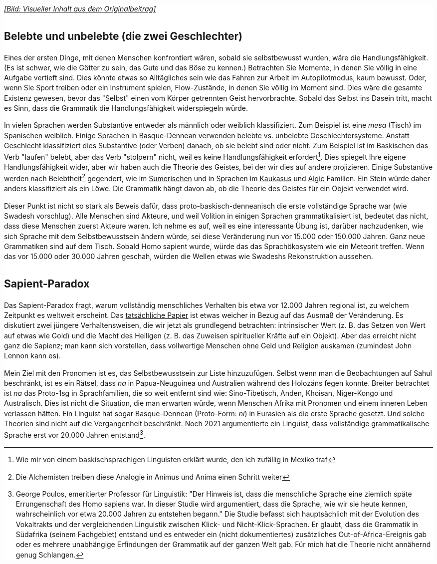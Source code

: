 [*[Bild: Visueller Inhalt aus dem Originalbeitrag]*](https://substackcdn.com/image/fetch/$s_!QhqQ!,f_auto,q_auto:good,fl_progressive:steep/https%3A%2F%2Fsubstack-post-media.s3.amazonaws.com%2Fpublic%2Fimages%2Fd251a692-459c-4f8f-a08a-7395b0131565_1600x768.png)

## Belebte und unbelebte (die zwei Geschlechter)

Eines der ersten Dinge, mit denen Menschen konfrontiert wären, sobald sie selbstbewusst wurden, wäre die Handlungsfähigkeit. (Es ist schwer, wie die Götter zu sein, das Gute und das Böse zu kennen.) Betrachten Sie Momente, in denen Sie völlig in eine Aufgabe vertieft sind. Dies könnte etwas so Alltägliches sein wie das Fahren zur Arbeit im Autopilotmodus, kaum bewusst. Oder, wenn Sie Sport treiben oder ein Instrument spielen, Flow-Zustände, in denen Sie völlig im Moment sind. Dies wäre die gesamte Existenz gewesen, bevor das "Selbst" einen vom Körper getrennten Geist hervorbrachte. Sobald das Selbst ins Dasein tritt, macht es Sinn, dass die Grammatik die Handlungsfähigkeit widerspiegeln würde.

In vielen Sprachen werden Substantive entweder als männlich oder weiblich klassifiziert. Zum Beispiel ist eine _mesa_ (Tisch) im Spanischen weiblich. Einige Sprachen in Basque-Dennean verwenden belebte vs. unbelebte Geschlechtersysteme. Anstatt Geschlecht klassifiziert dies Substantive (oder Verben) danach, ob sie belebt sind oder nicht. Zum Beispiel ist im Baskischen das Verb "laufen" belebt, aber das Verb "stolpern" nicht, weil es keine Handlungsfähigkeit erfordert[^9]. Dies spiegelt Ihre eigene Handlungsfähigkeit wider, aber wir haben auch die Theorie des Geistes, bei der wir dies auf andere projizieren. Einige Substantive werden nach Belebtheit[^10] gegendert, wie im [Sumerischen](https://cdli.ox.ac.uk/wiki/doku.php?id=sumerian:gender) und in Sprachen im [Kaukasus](https://www.academia.edu/34519267/The_origin_of_gender_in_Northwest_Caucasian) und [Algic](https://www.sidis.net/Algonquin%20_%20Basque%20_biblio.html) Familien. Ein Stein würde daher anders klassifiziert als ein Löwe. Die Grammatik hängt davon ab, ob die Theorie des Geistes für ein Objekt verwendet wird.

Dieser Punkt ist nicht so stark als Beweis dafür, dass proto-baskisch-denneanisch die erste vollständige Sprache war (wie Swadesh vorschlug). Alle Menschen sind Akteure, und weil Volition in einigen Sprachen grammatikalisiert ist, bedeutet das nicht, dass diese Menschen zuerst Akteure waren. Ich nehme es auf, weil es eine interessante Übung ist, darüber nachzudenken, wie sich Sprache mit dem Selbstbewusstsein ändern würde, sei diese Veränderung nun vor 15.000 oder 150.000 Jahren. Ganz neue Grammatiken sind auf dem Tisch. Sobald Homo sapient wurde, würde das das Sprachökosystem wie ein Meteorit treffen. Wenn das vor 15.000 oder 30.000 Jahren geschah, würden die Wellen etwas wie Swadeshs Rekonstruktion aussehen.

## Sapient-Paradox

Das Sapient-Paradox fragt, warum vollständig menschliches Verhalten bis etwa vor 12.000 Jahren regional ist, zu welchem Zeitpunkt es weltweit erscheint. Das [tatsächliche Papier](https://www.ncbi.nlm.nih.gov/pmc/articles/PMC2606703/) ist etwas weicher in Bezug auf das Ausmaß der Veränderung. Es diskutiert zwei jüngere Verhaltensweisen, die wir jetzt als grundlegend betrachten: intrinsischer Wert (z. B. das Setzen von Wert auf etwas wie Gold) und die Macht des Heiligen (z. B. das Zuweisen spiritueller Kräfte auf ein Objekt). Aber das erreicht nicht ganz die Sapienz; man kann sich vorstellen, dass vollwertige Menschen ohne Geld und Religion auskamen (zumindest John Lennon kann es).

Mein Ziel mit den Pronomen ist es, das Selbstbewusstsein zur Liste hinzuzufügen. Selbst wenn man die Beobachtungen auf Sahul beschränkt, ist es ein Rätsel, dass _na_ in Papua-Neuguinea und Australien während des Holozäns fegen konnte. Breiter betrachtet ist _na_ das Proto-1sg in Sprachfamilien, die so weit entfernt sind wie: Sino-Tibetisch, Anden, Khoisan, Niger-Kongo und Australisch. Dies ist nicht die Situation, die man erwarten würde, wenn Menschen Afrika mit Pronomen und einem inneren Leben verlassen hätten. Ein Linguist hat sogar Basque-Dennean (Proto-Form: _ni_) in Eurasien als die erste Sprache gesetzt. Und solche Theorien sind nicht auf die Vergangenheit beschränkt. Noch 2021 argumentierte ein Linguist, dass vollständige grammatikalische Sprache erst vor 20.000 Jahren entstand[^11].


[^1]: ŋ ist das 'n', das in danke, Wut, Glocke verwendet wird. Ähnlich wie: ng
[^2]: Dene-Yeniseian And Dene-Caucasian: Pronouns And Other Thoughts"Thus, when functioning as the 1st person sg. subject verbal suffixal marker in Kott, it is ŋ (as in igejaŋ 'I am born'), but when functioning as a 1st person sg. subject verbal prefixal marker in Ket, it is b(a), as in ba-kissāl 'I spend the night'. Starostin assumes — presumably correctly — that ŋ is here the primary form, having shifted to m and then to b- already in Proto-Yeniseian due to the language's low tolerance on word-initial resonants."
[^3]: On the origin of languages : studies in linguistic taxonomy (p. 270)
[^4]: Die einzige andere nicht-genetische Option ist die konvergente Evolution, bei der die menschliche Zunge das 1sg mit unglaublicher Regelmäßigkeit auf na (oder eine ähnliche Version) abbildet. PNG liefert Beweise dafür, dass dies nicht der Fall ist. Pronomen driften von ihren ursprünglichen Formen genauso wie jedes andere Wort (außer vielleicht Mama und Papa). Ross verstand dies und erklärte daher Ähnlichkeiten mit zwei anderen Regionen durch Zufall. Mein Verständnis ist, dass andere regionale Experten zu dieser Erklärung neigen, weil sie die Divergenz in ihrer eigenen Sprache sehen können.
[^5]: Where do personal pronouns come from? hat eine Zitierung. Die Kommentare von Experten sagen, dass das Papier gute Arbeit bei der Beschreibung des Problems leistet (Pronomen super ähnlich, immer wieder gehen 10-15k Jahre zurück), aber die Lösung wird kritisiert.
[^6]: Ritual Evolution in Pama-Nyungan Australia
[^7]: Tatsächlich war das Buch nur größtenteils fertig. Das letzte Kapitel, das dieses Diagramm enthält, wurde nicht abgeschlossen.
[^8]: Aus Wikipedia: "Klassifikationen ähnlich wie Dené–Caucasian wurden im 20. Jahrhundert von Alfredo Trombetti, Edward Sapir, Robert Bleichsteiner, Karl Bouda, E. J. Furnée, René Lafon, Robert Shafer, Olivier Guy Tailleur, Morris Swadesh, Vladimir N. Toporov und anderen Gelehrten vorgeschlagen."
[^9]: Wie mir von einem baskischsprachigen Linguisten erklärt wurde, den ich zufällig in Mexiko traf
[^10]: Die Alchemisten treiben diese Analogie in Animus und Anima einen Schritt weiter
[^11]: George Poulos, emeritierter Professor für Linguistik: "Der Hinweis ist, dass die menschliche Sprache eine ziemlich späte Errungenschaft des Homo sapiens war. In dieser Studie wird argumentiert, dass die Sprache, wie wir sie heute kennen, wahrscheinlich vor etwa 20.000 Jahren zu entstehen begann." Die Studie befasst sich hauptsächlich mit der Evolution des Vokaltrakts und der vergleichenden Linguistik zwischen Klick- und Nicht-Klick-Sprachen. Er glaubt, dass die Grammatik in Südafrika (seinem Fachgebiet) entstand und es entweder ein (nicht dokumentiertes) zusätzliches Out-of-Africa-Ereignis gab oder es mehrere unabhängige Erfindungen der Grammatik auf der ganzen Welt gab. Für mich hat die Theorie nicht annähernd genug Schlangen.
[^12]: The Evolution of Language in the Late Pleistocene
[^13]: Steelmanning ihrer Position "Ich" könnte einfach auf den ersten Person-Akteur verweisen und nicht auf den Geist des Akteurs. Angenommen, wir jagen ein Mammut und ich sage "mindvector geh diesen Weg". Das könnte in 1sg abstrahiert werden, das den Geist nicht einschließen muss. Dies ist die Situation, die in Where Do Personal Pronouns Come From? dargelegt wird, wo anstelle von mindvector (ein Name) das Akteur-Wort als Titel begann, wie "Vater" oder "Mutter". Daher wurde "Nana geh diesen Weg" schließlich zu unserem weltweiten Freund na. Selbst in diesem Fall finden sowohl Descartes als auch Jaynes das Wort "Ich" nützlich, um das Körper-Geist-Problem zu kommunizieren. Mein Argument ist, dass linguistische Nützlichkeit erforderlich war, sobald wir selbstbewusst wurden. Wenn andere Sprachen den Körper-Geist-Unterschied nicht im 1sg einschließen, wäre das für mich interessant und ein Beweis gegen das Primordiale Pronomen-Postulat.